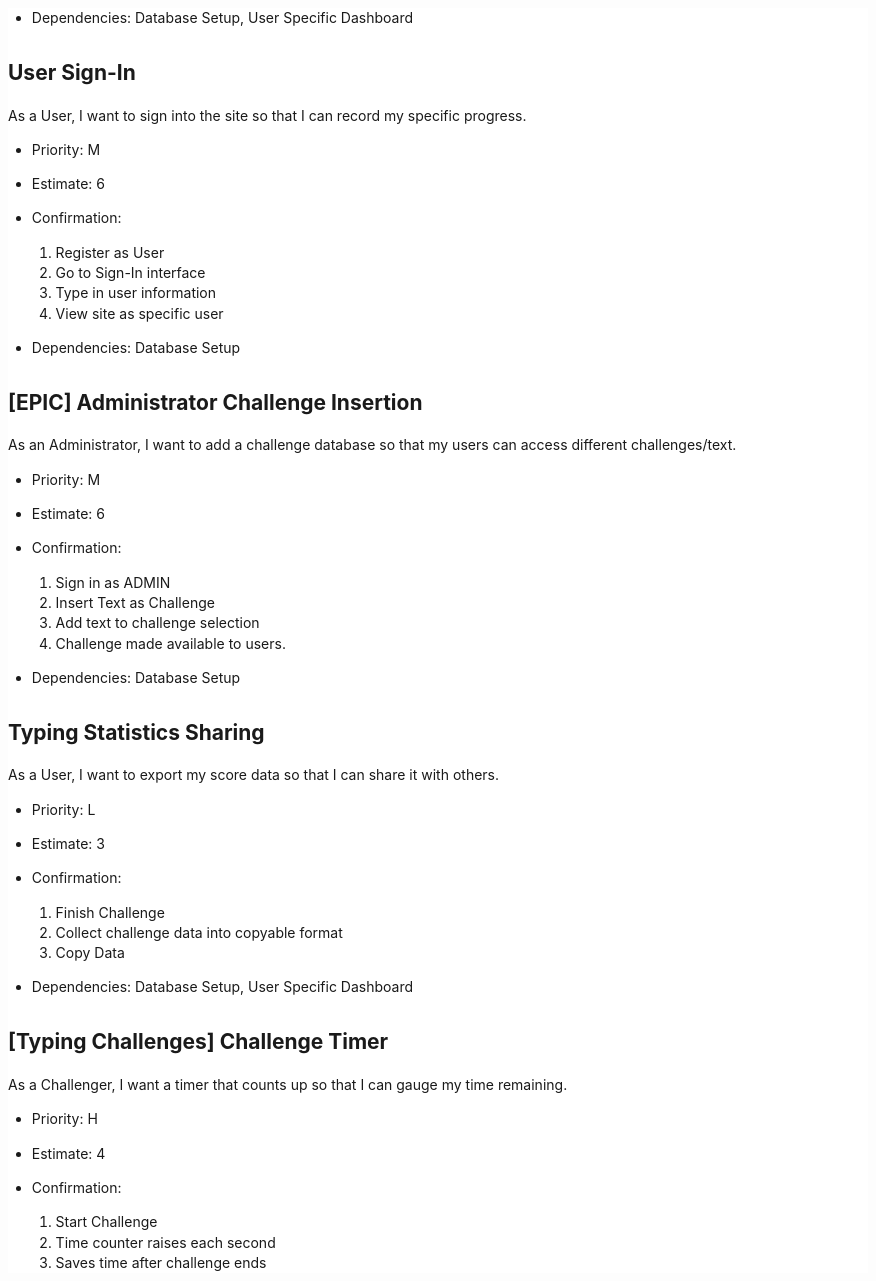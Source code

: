 - Dependencies: Database Setup, User Specific Dashboard


User Sign-In
-----------------------
As a User, I want to sign into the site so that I can record my specific progress.

 - Priority: M
 - Estimate: 6
 - Confirmation:

   1. Register as User
   2. Go to Sign-In interface
   3. Type in user information
   4. View site as specific user

- Dependencies: Database Setup


[EPIC] Administrator Challenge Insertion
-----------------------
As an Administrator, I want to add a challenge database so that my users can access different challenges/text.

 - Priority: M
 - Estimate: 6
 - Confirmation:

   1. Sign in as ADMIN
   2. Insert Text as Challenge
   3. Add text to challenge selection
   4. Challenge made available to users.

- Dependencies: Database Setup

Typing Statistics Sharing
-----------------------
As a User, I want to export my score data so that I can share it with others.

 - Priority: L
 - Estimate: 3
 - Confirmation:

   1. Finish Challenge
   2. Collect challenge data into copyable format
   3. Copy Data

- Dependencies: Database Setup, User Specific Dashboard

[Typing Challenges] Challenge Timer
-----------------------
As a Challenger, I want a timer that counts up so that I can gauge my time remaining.

 - Priority: H
 - Estimate: 4
 - Confirmation:

   1. Start Challenge
   2. Time counter raises each second
   3. Saves time after challenge ends
